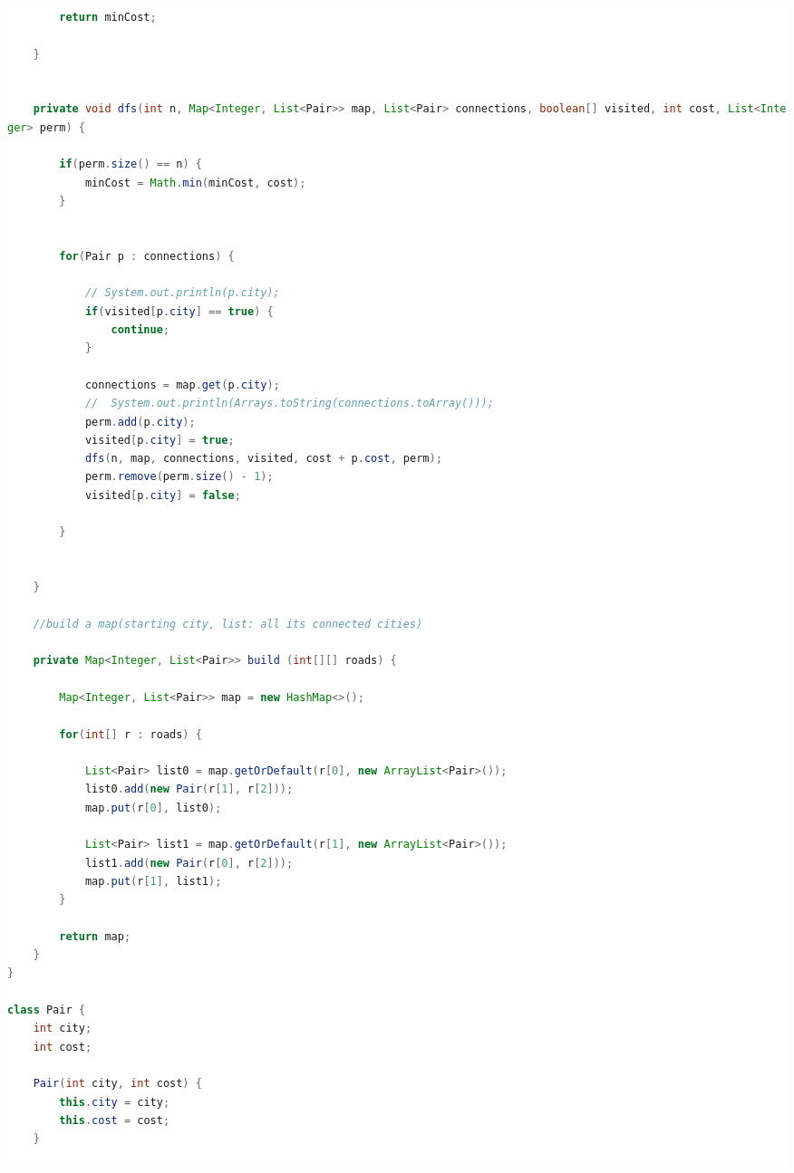 ```java
        return minCost;
        
    }
    

    private void dfs(int n, Map<Integer, List<Pair>> map, List<Pair> connections, boolean[] visited, int cost, List<Integer> perm) {
        
        if(perm.size() == n) {
            minCost = Math.min(minCost, cost);
        }
        
        
        for(Pair p : connections) {
            
            // System.out.println(p.city);
            if(visited[p.city] == true) {
                continue;
            }
            
            connections = map.get(p.city);
            //  System.out.println(Arrays.toString(connections.toArray()));
            perm.add(p.city);
            visited[p.city] = true;
            dfs(n, map, connections, visited, cost + p.cost, perm);
            perm.remove(perm.size() - 1);
            visited[p.city] = false;
    
        }
        
        
    }
    
    //build a map(starting city, list: all its connected cities)
    
    private Map<Integer, List<Pair>> build (int[][] roads) {
        
        Map<Integer, List<Pair>> map = new HashMap<>();
        
        for(int[] r : roads) {
            
            List<Pair> list0 = map.getOrDefault(r[0], new ArrayList<Pair>());
            list0.add(new Pair(r[1], r[2]));
            map.put(r[0], list0);
            
            List<Pair> list1 = map.getOrDefault(r[1], new ArrayList<Pair>());
            list1.add(new Pair(r[0], r[2]));
            map.put(r[1], list1);
        }
        
        return map;
    }
}

class Pair {
    int city;
    int cost;
    
    Pair(int city, int cost) {
        this.city = city;
        this.cost = cost;
    }
    
```